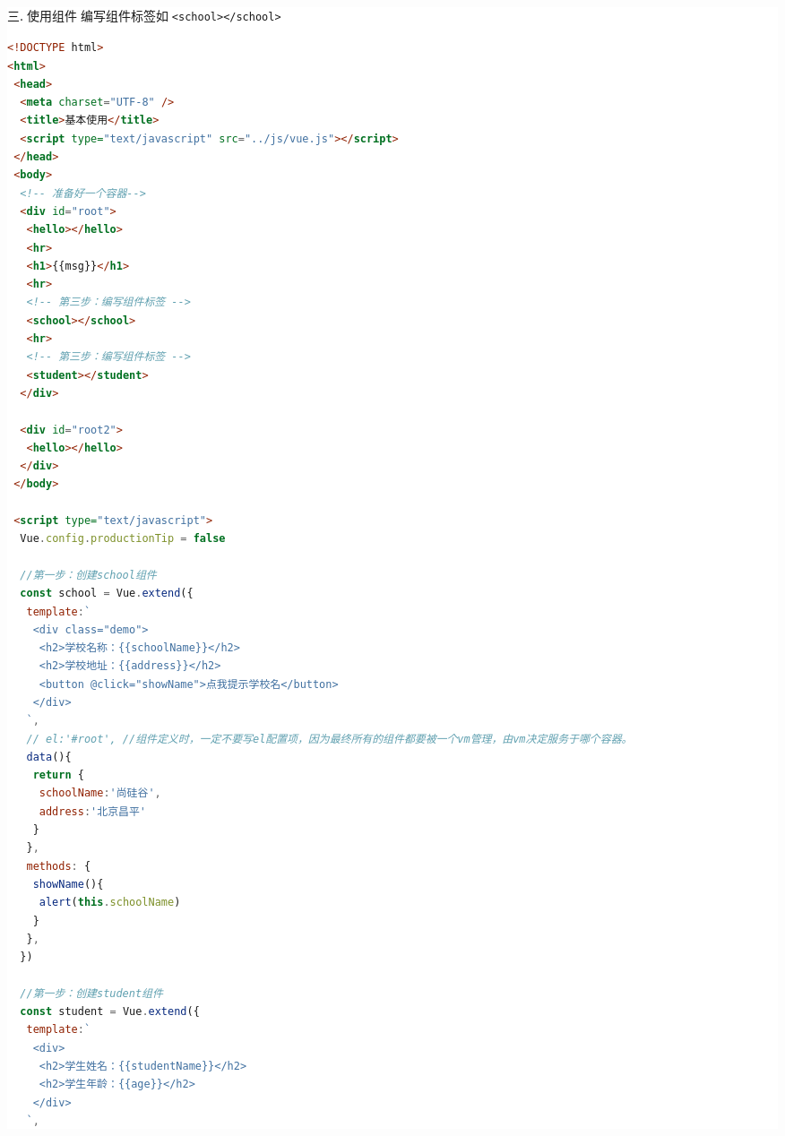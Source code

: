 三. 使用组件
编写组件标签如 `<school></school>` 

```html
<!DOCTYPE html>
<html>
 <head>
  <meta charset="UTF-8" />
  <title>基本使用</title>
  <script type="text/javascript" src="../js/vue.js"></script>
 </head>
 <body>
  <!-- 准备好一个容器-->
  <div id="root">
   <hello></hello>
   <hr>
   <h1>{{msg}}</h1>
   <hr>
   <!-- 第三步：编写组件标签 -->
   <school></school>
   <hr>
   <!-- 第三步：编写组件标签 -->
   <student></student>
  </div>

  <div id="root2">
   <hello></hello>
  </div>
 </body>

 <script type="text/javascript">
  Vue.config.productionTip = false

  //第一步：创建school组件
  const school = Vue.extend({
   template:`
    <div class="demo">
     <h2>学校名称：{{schoolName}}</h2>
     <h2>学校地址：{{address}}</h2>
     <button @click="showName">点我提示学校名</button> 
    </div>
   `,
   // el:'#root', //组件定义时，一定不要写el配置项，因为最终所有的组件都要被一个vm管理，由vm决定服务于哪个容器。
   data(){
    return {
     schoolName:'尚硅谷',
     address:'北京昌平'
    }
   },
   methods: {
    showName(){
     alert(this.schoolName)
    }
   },
  })

  //第一步：创建student组件
  const student = Vue.extend({
   template:`
    <div>
     <h2>学生姓名：{{studentName}}</h2>
     <h2>学生年龄：{{age}}</h2>
    </div>
   `,
```